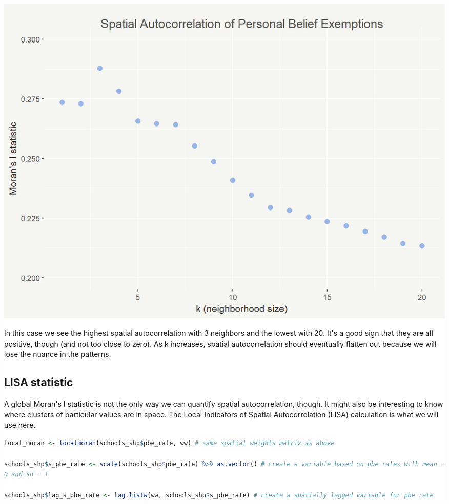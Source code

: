 ![spatial clustering with different numbers of neighbors](https://raw.githubusercontent.com/katiejolly/blog/master/assets/clusters/neighbors.png)

In this case we see the highest spatial autocorrelation with 3 neighbors and the lowest with 20. It's a good sign that they are all positive, though (and not too close to zero). As k increases, spatial autocorrelation should eventually flatten out because we will lose the nuance in the patterns.

LISA statistic
--------------

A global Moran's I statistic is not the only way we can quantify spatial autocorrelation, though. It might also be interesting to know where clusters of particular values are in space. The Local Indicators of Spatial Autocorrelation (LISA) calculation is what we will use here.

``` r
local_moran <- localmoran(schools_shp$pbe_rate, ww) # same spatial weights matrix as above

schools_shp$s_pbe_rate <- scale(schools_shp$pbe_rate) %>% as.vector() # create a variable based on pbe rates with mean = 0 and sd = 1

schools_shp$lag_s_pbe_rate <- lag.listw(ww, schools_shp$s_pbe_rate) # create a spatially lagged variable for pbe rate
```

